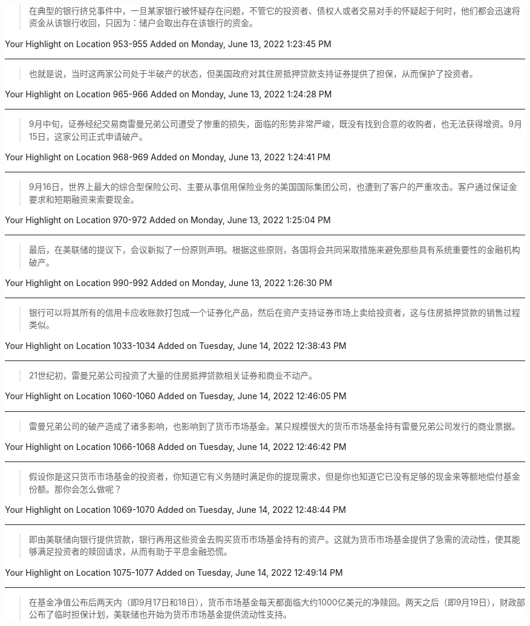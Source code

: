 
> 在典型的银行挤兑事件中，一旦某家银行被怀疑存在问题，不管它的投资者、债权人或者交易对手的怀疑起于何时，他们都会迅速将资金从该银行收回，只因为：储户会取出存在该银行的资金。

Your Highlight on Location 953-955 Added on Monday, June 13, 2022 1:23:45 PM

---

> 也就是说，当时这两家公司处于半破产的状态，但美国政府对其住房抵押贷款支持证券提供了担保，从而保护了投资者。

Your Highlight on Location 965-966 Added on Monday, June 13, 2022 1:24:28 PM

---

> 9月中旬，证券经纪交易商雷曼兄弟公司遭受了惨重的损失，面临的形势非常严峻，既没有找到合意的收购者，也无法获得增资。9月15日，这家公司正式申请破产。

Your Highlight on Location 968-969 Added on Monday, June 13, 2022 1:24:41 PM

---

> 9月16日，世界上最大的综合型保险公司、主要从事信用保险业务的美国国际集团公司，也遭到了客户的严重攻击。客户通过保证金要求和短期融资来索要现金。

Your Highlight on Location 970-972 Added on Monday, June 13, 2022 1:25:04 PM

---

> 最后，在美联储的提议下，会议新拟了一份原则声明。根据这些原则，各国将会共同采取措施来避免那些具有系统重要性的金融机构破产。

Your Highlight on Location 990-992 Added on Monday, June 13, 2022 1:26:30 PM

---

> 银行可以将其所有的信用卡应收账款打包成一个证券化产品，然后在资产支持证券市场上卖给投资者，这与住房抵押贷款的销售过程类似。

Your Highlight on Location 1033-1034 Added on Tuesday, June 14, 2022 12:38:43 PM

---

> 21世纪初，雷曼兄弟公司投资了大量的住房抵押贷款相关证券和商业不动产。

Your Highlight on Location 1060-1060 Added on Tuesday, June 14, 2022 12:46:05 PM

---

> 雷曼兄弟公司的破产造成了诸多影响，也影响到了货币市场基金。某只规模很大的货币市场基金持有雷曼兄弟公司发行的商业票据。

Your Highlight on Location 1066-1068 Added on Tuesday, June 14, 2022 12:46:42 PM

---

> 假设你是这只货币市场基金的投资者，你知道它有义务随时满足你的提现需求，但是你也知道它已没有足够的现金来等额地偿付基金份额。那你会怎么做呢？

Your Highlight on Location 1069-1070 Added on Tuesday, June 14, 2022 12:48:44 PM

---

> 即由美联储向银行提供贷款，银行再用这些资金去购买货币市场基金持有的资产。这就为货币市场基金提供了急需的流动性，使其能够满足投资者的赎回请求，从而有助于平息金融恐慌。

Your Highlight on Location 1075-1077 Added on Tuesday, June 14, 2022 12:49:14 PM

---

> 在基金净值公布后两天内（即9月17日和18日），货币市场基金每天都面临大约1000亿美元的净赎回。两天之后（即9月19日），财政部公布了临时担保计划，美联储也开始为货币市场基金提供流动性支持。
